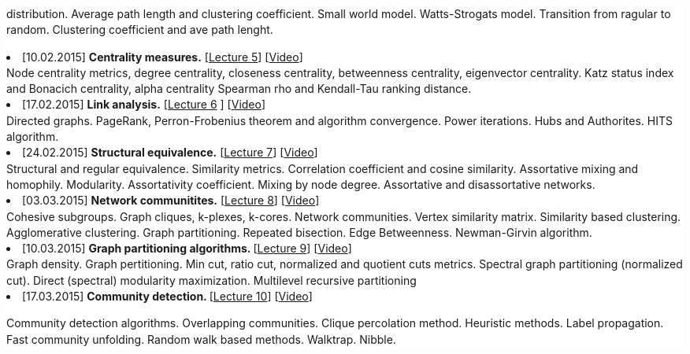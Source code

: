 distribution. Average path length and clustering coefficient. Small
world model. Watts-Strogats model. Transition from ragular to
random. Clustering coefficient and ave path lenght.
</li>
<li>[10.02.2015] <b>Centrality measures.</b> [<a href="http://www.leonidzhukov.net/hse/2015/networks/lectures/lecture5.pdf">Lecture 5</a>]
[<a href="http://youtu.be/DfV-pjRTlLg">Video</a>]
<br>
Node centrality metrics, degree centrality, closeness centrality,
betweenness centrality, eigenvector centrality. Katz status index and Bonacich centrality, alpha centrality 
Spearman rho and Kendall-Tau ranking distance.
</li>

<li>[17.02.2015] <b>Link analysis.</b> [<a href="http://www.leonidzhukov.net/hse/2015/networks/lectures/lecture6.pdf">Lecture 6</a> ]
[<a href="http://youtu.be/57IooJ71FTs">Video</a>]<br>
Directed graphs. PageRank, Perron-Frobenius
theorem and algorithm convergence. Power iterations. Hubs and Authorites. HITS
algorithm. 
</li>

<li>[24.02.2015] <b>Structural equivalence.</b> [<a href="http://www.leonidzhukov.net/hse/2015/networks/lectures/lecture7.pdf">Lecture 7</a>]
[<a href="http://youtu.be/d5RUMz1gBeo">Video</a>]<br>
Structural and regular equivalence. Similarity metrics. Correlation coefficient and cosine similarity.
Assortative mixing and homophily. Modularity. Assortativity coefficient. Mixing by node degree. Assortative and disassortative networks.

</li>
<li>[03.03.2015] <b> Network communitites.</b> [<a href="http://www.leonidzhukov.net/hse/2015/networks/lectures/lecture8.pdf">Lecture 8</a>] [<a href="http://youtu.be/lU1QEUH0nNc">Video</a>]  <br>
Cohesive subgroups. Graph cliques, k-plexes, k-cores.  Network communities.  Vertex similarity matrix. Similarity based clustering.
Agglomerative clustering. Graph partitioning. Repeated bisection. Edge Betweenness. Newman-Girvin algorithm. 
</li>

<li>[10.03.2015] <b>Graph partitioning algorithms.
</b> [<a href="http://www.leonidzhukov.net/hse/2015/networks/lectures/lecture9.pdf">Lecture 9</a>] [<a href="http://youtu.be/4jGcDq_ZFoA">Video</a>] <br>
Graph density. Graph pertitioning. Min cut, ratio cut, normalized
and quotient cuts metrics. Spectral graph partitioning (normalized cut).
Direct (spectral) modularity maximization. Multilevel recursive partitioning
</li>

<li>[17.03.2015] <b>Community detection.
</b> [<a href="http://www.leonidzhukov.net/hse/2015/networks/lectures/lecture10.pdf">Lecture 10</a>] [<a href="http://youtu.be/jIS5pZ8doH8">Video</a>]  <br>

Community detection algorithms. Overlapping communities. Clique percolation method.
 Heuristic methods. Label propagation. Fast community unfolding. Random walk based methods. 
 Walktrap. Nibble.
</li>
